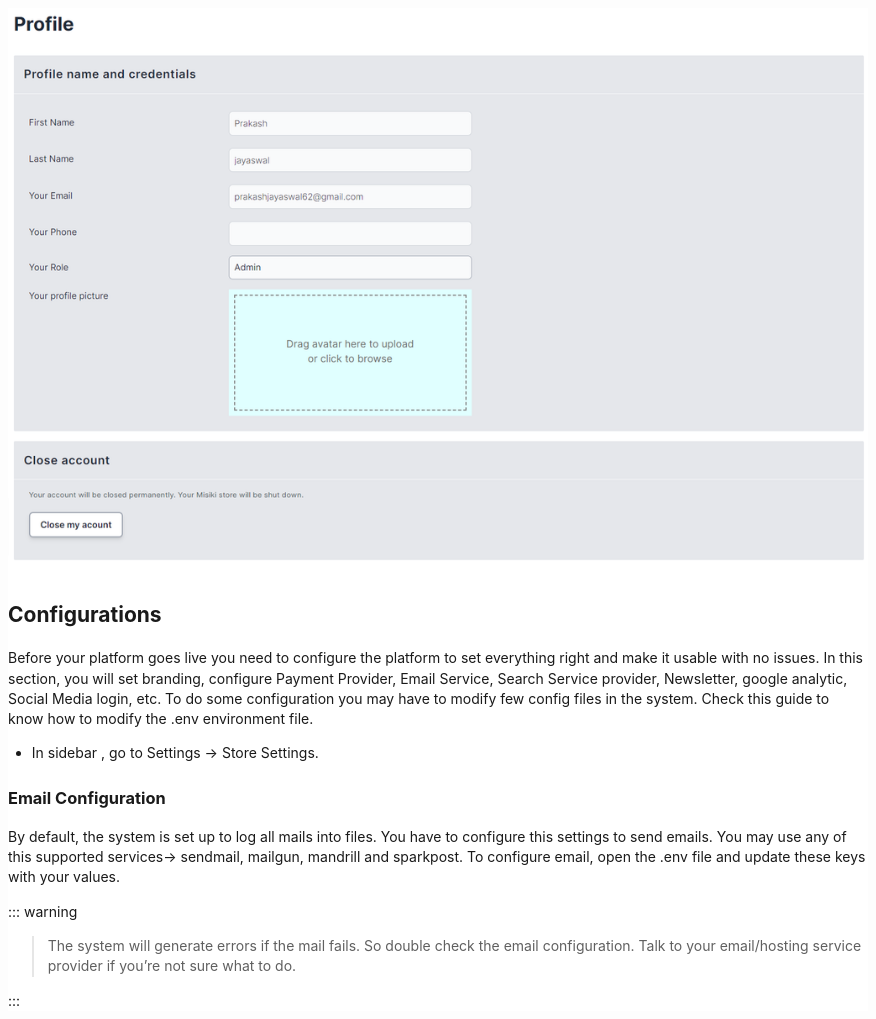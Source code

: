 ![Image](./anne/update-profile.png)

## Configurations

Before your platform goes live you need to configure the platform to set everything right and make it usable with no issues. In this section, you will set branding, configure Payment Provider, Email Service, Search Service provider, Newsletter, google analytic, Social Media login, etc. To do some configuration you may have to modify few config files in the system. Check this guide to know how to modify the .env environment file.

- In sidebar , go to Settings → Store Settings.

### Email Configuration

By default, the system is set up to log all mails into files. You have to configure this settings to send emails. You may use any of this supported services→ sendmail, mailgun, mandrill and sparkpost. To configure email, open the .env file and update these keys with your values.

::: warning

> The system will generate errors if the mail fails. So double check the email configuration. Talk to your email/hosting service provider if you’re not sure what to do.

:::
